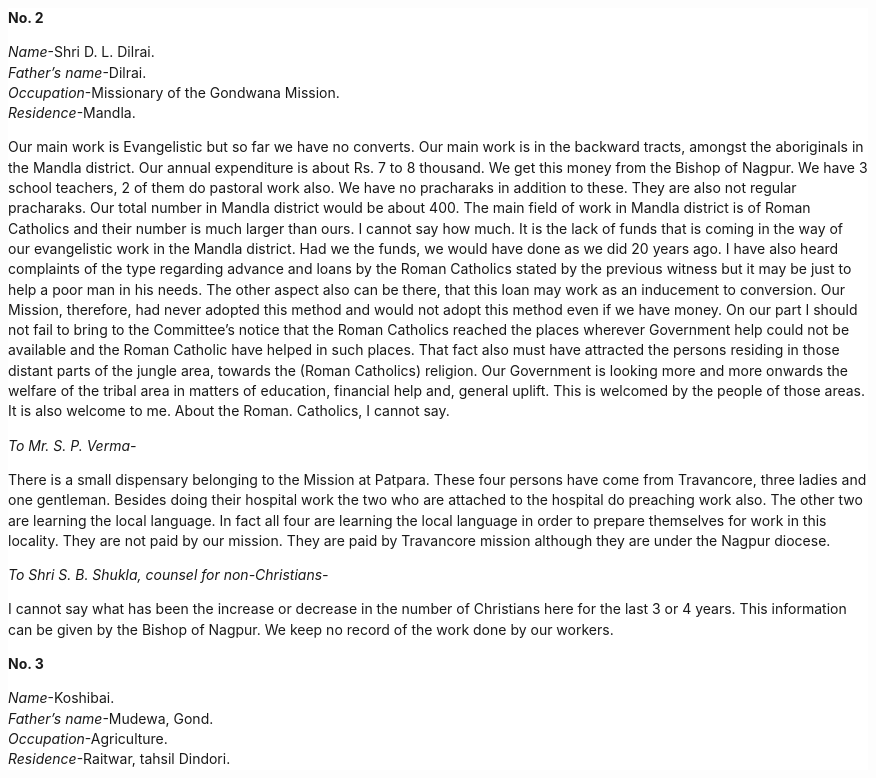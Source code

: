 **No. 2**

*Name*-Shri D. L. Dilrai.  
*Father’s name*-Dilrai.  
*Occupation*-Missionary of the Gondwana Mission.  
*Residence*-Mandla.

Our main work is Evangelistic but so far we have no converts.  Our main
work is in the backward tracts, amongst the aboriginals in the Mandla
district.  Our annual expenditure is about Rs. 7 to 8 thousand.  We get
this money from the Bishop of Nagpur.  We have 3 school teachers, 2 of
them do pastoral work also.  We have no pracharaks in addition to
these.  They are also not regular pracharaks.  Our total number in
Mandla district would be about 400.  The main field of work in Mandla
district is of Roman Catholics and their number is much larger than
ours.  I cannot say how much.  It is the lack of funds that is coming in
the way of our evangelistic work in the Mandla district.  Had we the
funds, we would have done as we did 20 years ago.  I have also heard
complaints of the type regarding advance and loans by the Roman
Catholics stated by the previous witness but it may be just to help a
poor man in his needs.  The other aspect also can be there, that this
loan may work as an inducement to conversion.  Our Mission, therefore,
had never adopted this method and would not adopt this method even if we
have money. On our part I should not fail to bring to the Committee’s
notice that the Roman Catholics reached the places wherever Government
help could not be available and the Roman Catholic have helped in such
places.  That fact also must have attracted the persons residing in
those distant parts of the jungle area, towards the (Roman Catholics)
religion.  Our Government is looking more and more onwards the welfare
of the tribal area in matters of education, financial help and, general
uplift.  This is welcomed by the people of those areas. It is also
welcome to me. About the Roman.  Catholics, I cannot say.

*To Mr. S. P. Verma-*

There is a small dispensary belonging to the Mission at Patpara.  These
four persons have come from Travancore, three ladies and one gentleman. 
Besides doing their hospital work the two who are attached to the
hospital do preaching work also.  The other two are learning the local
language.  In fact all four are learning the local language in order to
prepare themselves for work in this locality.  They are not paid by our
mission.  They are paid by Travancore mission although they are under
the Nagpur diocese.

*To Shri S. B. Shukla, counsel for non-Christians-*

I cannot say what has been the increase or decrease in the number of
Christians here for the last 3 or 4 years. This information can be given
by the Bishop of Nagpur.  We keep no record of the work done by our
workers.  
 

**No. 3**

*Name*-Koshibai.  
*Father’s name*-Mudewa, Gond.  
*Occupation*-Agriculture.  
*Residence*-Raitwar, tahsil Dindori.  
 